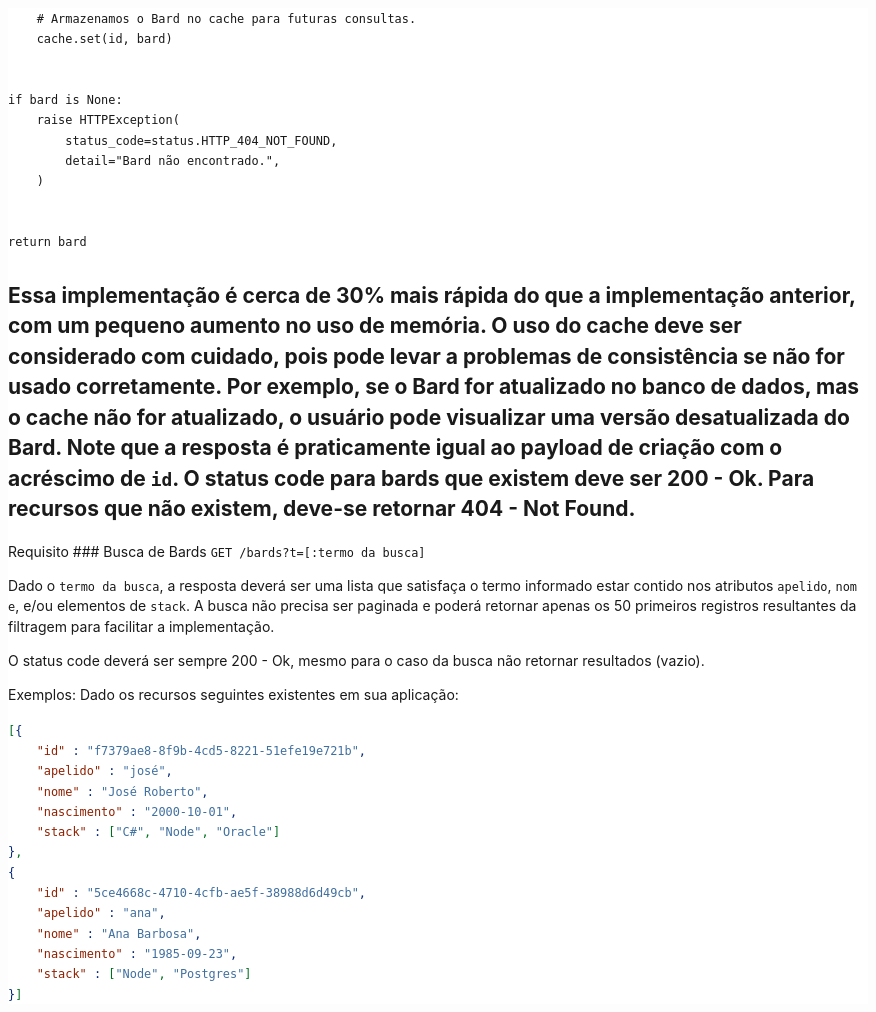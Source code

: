 
        # Armazenamos o Bard no cache para futuras consultas.
        cache.set(id, bard)


    if bard is None:
        raise HTTPException(
            status_code=status.HTTP_404_NOT_FOUND,
            detail="Bard não encontrado.",
        )


    return bard


Essa implementação é cerca de 30% mais rápida do que a implementação anterior, com um pequeno aumento no uso de memória.
O uso do cache deve ser considerado com cuidado, pois pode levar a problemas de consistência se não for usado corretamente. Por exemplo, se o Bard for atualizado no banco de dados, mas o cache não for atualizado, o usuário pode visualizar uma versão desatualizada do Bard.
Note que a resposta é praticamente igual ao payload de criação com o acréscimo de `id`. O status code para bards que existem deve ser 200 - Ok. Para recursos que não existem, deve-se retornar 404 - Not Found.
--------------------------------------------------------------------------------








Requisito
	### Busca de Bards
`GET /bards?t=[:termo da busca]`


Dado o `termo da busca`, a resposta deverá ser uma lista que satisfaça o termo informado estar contido nos atributos `apelido`, `nome`, e/ou elementos de `stack`. A busca não precisa ser paginada e poderá retornar apenas os 50 primeiros registros resultantes da filtragem para facilitar a implementação.


O status code deverá ser sempre 200 - Ok, mesmo para o caso da busca não retornar resultados (vazio).


Exemplos: Dado os recursos seguintes existentes em sua aplicação:


```json
[{
    "id" : "f7379ae8-8f9b-4cd5-8221-51efe19e721b",
    "apelido" : "josé",
    "nome" : "José Roberto",
    "nascimento" : "2000-10-01",
    "stack" : ["C#", "Node", "Oracle"]
},
{
    "id" : "5ce4668c-4710-4cfb-ae5f-38988d6d49cb",
    "apelido" : "ana",
    "nome" : "Ana Barbosa",
    "nascimento" : "1985-09-23",
    "stack" : ["Node", "Postgres"]
}]
```
